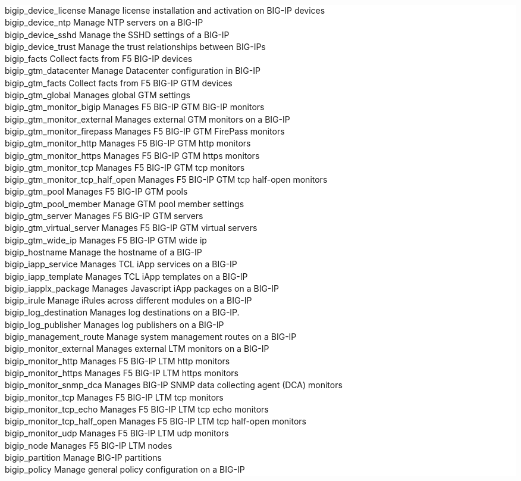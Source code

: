 bigip_device_license                                 Manage license installation and activation on BIG-IP devices                                       
bigip_device_ntp                                     Manage NTP servers on a BIG-IP                                                                     
bigip_device_sshd                                    Manage the SSHD settings of a BIG-IP                                                               
bigip_device_trust                                   Manage the trust relationships between BIG-IPs                                                     
bigip_facts                                          Collect facts from F5 BIG-IP devices                                                               
bigip_gtm_datacenter                                 Manage Datacenter configuration in BIG-IP                                                          
bigip_gtm_facts                                      Collect facts from F5 BIG-IP GTM devices                                                           
bigip_gtm_global                                     Manages global GTM settings                                                                        
bigip_gtm_monitor_bigip                              Manages F5 BIG-IP GTM BIG-IP monitors                                                              
bigip_gtm_monitor_external                           Manages external GTM monitors on a BIG-IP                                                          
bigip_gtm_monitor_firepass                           Manages F5 BIG-IP GTM FirePass monitors                                                            
bigip_gtm_monitor_http                               Manages F5 BIG-IP GTM http monitors                                                                
bigip_gtm_monitor_https                              Manages F5 BIG-IP GTM https monitors                                                               
bigip_gtm_monitor_tcp                                Manages F5 BIG-IP GTM tcp monitors                                                                 
bigip_gtm_monitor_tcp_half_open                      Manages F5 BIG-IP GTM tcp half-open monitors                                                       
bigip_gtm_pool                                       Manages F5 BIG-IP GTM pools                                                                        
bigip_gtm_pool_member                                Manage GTM pool member settings                                                                    
bigip_gtm_server                                     Manages F5 BIG-IP GTM servers                                                                      
bigip_gtm_virtual_server                             Manages F5 BIG-IP GTM virtual servers                                                              
bigip_gtm_wide_ip                                    Manages F5 BIG-IP GTM wide ip                                                                      
bigip_hostname                                       Manage the hostname of a BIG-IP                                                                    
bigip_iapp_service                                   Manages TCL iApp services on a BIG-IP                                                              
bigip_iapp_template                                  Manages TCL iApp templates on a BIG-IP                                                             
bigip_iapplx_package                                 Manages Javascript iApp packages on a BIG-IP                                                       
bigip_irule                                          Manage iRules across different modules on a BIG-IP                                                 
bigip_log_destination                                Manages log destinations on a BIG-IP.                                                              
bigip_log_publisher                                  Manages log publishers on a BIG-IP                                                                 
bigip_management_route                               Manage system management routes on a BIG-IP                                                        
bigip_monitor_external                               Manages external LTM monitors on a BIG-IP                                                          
bigip_monitor_http                                   Manages F5 BIG-IP LTM http monitors                                                                
bigip_monitor_https                                  Manages F5 BIG-IP LTM https monitors                                                               
bigip_monitor_snmp_dca                               Manages BIG-IP SNMP data collecting agent (DCA) monitors                                           
bigip_monitor_tcp                                    Manages F5 BIG-IP LTM tcp monitors                                                                 
bigip_monitor_tcp_echo                               Manages F5 BIG-IP LTM tcp echo monitors                                                            
bigip_monitor_tcp_half_open                          Manages F5 BIG-IP LTM tcp half-open monitors                                                       
bigip_monitor_udp                                    Manages F5 BIG-IP LTM udp monitors                                                                 
bigip_node                                           Manages F5 BIG-IP LTM nodes                                                                        
bigip_partition                                      Manage BIG-IP partitions                                                                           
bigip_policy                                         Manage general policy configuration on a BIG-IP                                                    